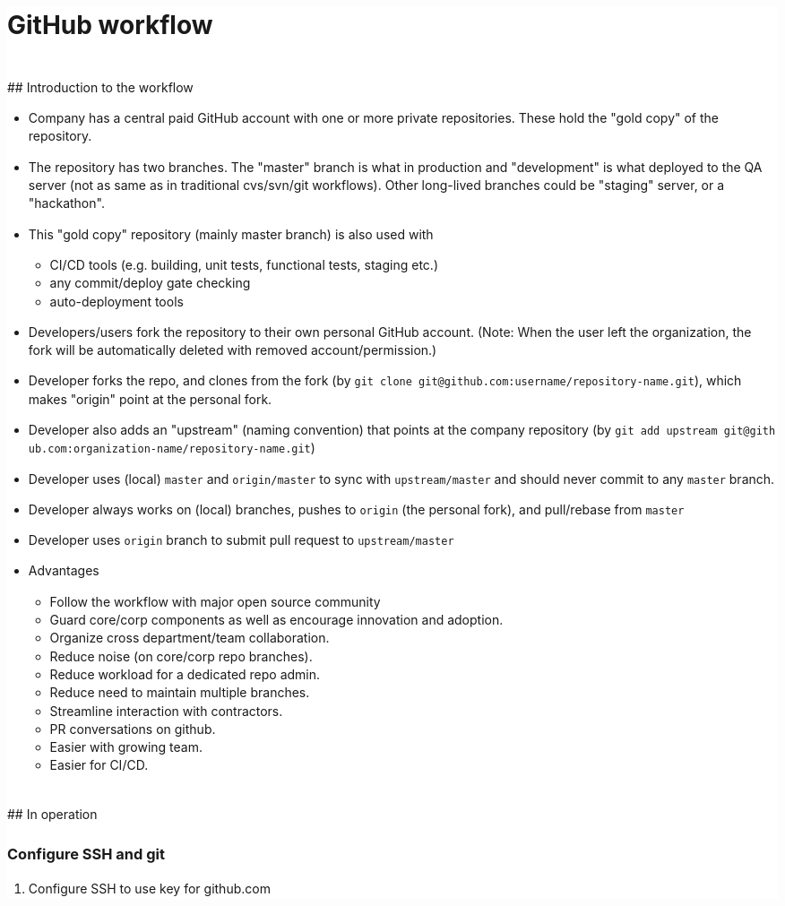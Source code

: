 # GitHub workflow

<br />
## Introduction to the workflow

* Company has a central paid GitHub account with one or more private repositories. These hold the "gold copy" of the repository.

* The repository has two branches. The "master" branch is what in production and "development" is what deployed to the QA server (not as same as in traditional cvs/svn/git workflows). Other long-lived branches could be "staging" server, or a "hackathon".

* This "gold copy" repository (mainly master branch) is also used with
  - CI/CD tools (e.g. building, unit tests, functional tests, staging etc.)
  - any commit/deploy gate checking
  - auto-deployment tools

* Developers/users fork the repository to their own personal GitHub account. (Note: When the user left the organization, the fork will be automatically deleted with removed account/permission.)

* Developer forks the repo, and clones from the fork (by `git clone git@github.com:username/repository-name.git`), which makes "origin" point at the personal fork.

* Developer also adds an "upstream" (naming convention) that points at the company repository (by `git add upstream git@github.com:organization-name/repository-name.git`)

* Developer uses (local) `master` and `origin/master` to sync with `upstream/master` and should never commit to any `master` branch.

* Developer always works on (local) branches, pushes to `origin` (the personal fork), and pull/rebase from `master`

* Developer uses `origin` branch to submit pull request to `upstream/master`

* Advantages
  - Follow the workflow with major open source community
  - Guard core/corp components as well as encourage innovation and adoption.
  - Organize cross department/team collaboration.
  - Reduce noise (on core/corp repo branches).
  - Reduce workload for a dedicated repo admin.
  - Reduce need to maintain multiple branches.
  - Streamline interaction with contractors.
  - PR conversations on github.
  - Easier with growing team.
  - Easier for CI/CD.


<br />
## In operation

### Configure SSH and git

  1. Configure SSH to use key for github.com
